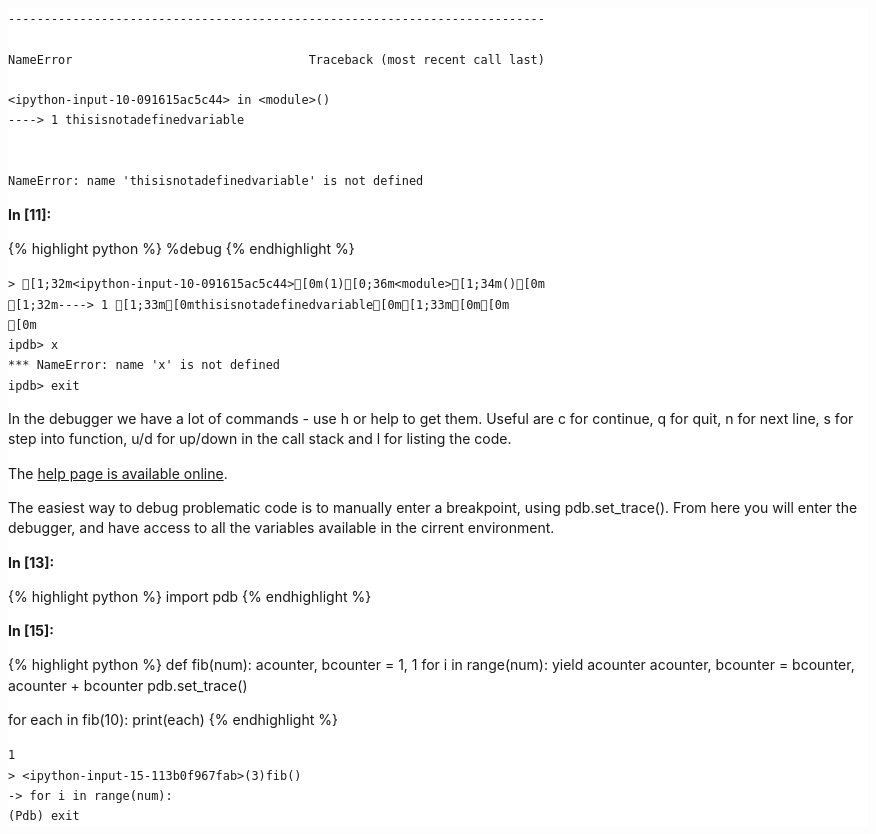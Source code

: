 
    ---------------------------------------------------------------------------

    NameError                                 Traceback (most recent call last)

    <ipython-input-10-091615ac5c44> in <module>()
    ----> 1 thisisnotadefinedvariable


    NameError: name 'thisisnotadefinedvariable' is not defined


**In [11]:**

{% highlight python %}
%debug
{% endhighlight %}

    > [1;32m<ipython-input-10-091615ac5c44>[0m(1)[0;36m<module>[1;34m()[0m
    [1;32m----> 1 [1;33m[0mthisisnotadefinedvariable[0m[1;33m[0m[0m
    [0m
    ipdb> x
    *** NameError: name 'x' is not defined
    ipdb> exit


In the debugger we have a lot of commands - use h or help to get them. Useful
are c for continue, q for quit, n for next line, s for step into function, u/d
for up/down in the call stack and l for listing the code.

The [help page is available
online](https://docs.python.org/3.5/library/pdb.html).

The easiest way to debug problematic code is to manually enter a breakpoint,
using pdb.set_trace(). From here you will enter the debugger, and have access to
all the variables available in the cirrent environment.

**In [13]:**

{% highlight python %}
import pdb
{% endhighlight %}

**In [15]:**

{% highlight python %}
def fib(num):
    acounter, bcounter = 1, 1
    for i in range(num):
        yield acounter
        acounter, bcounter = bcounter, acounter + bcounter
        pdb.set_trace()

for each in fib(10):
    print(each)
{% endhighlight %}

    1
    > <ipython-input-15-113b0f967fab>(3)fib()
    -> for i in range(num):
    (Pdb) exit
